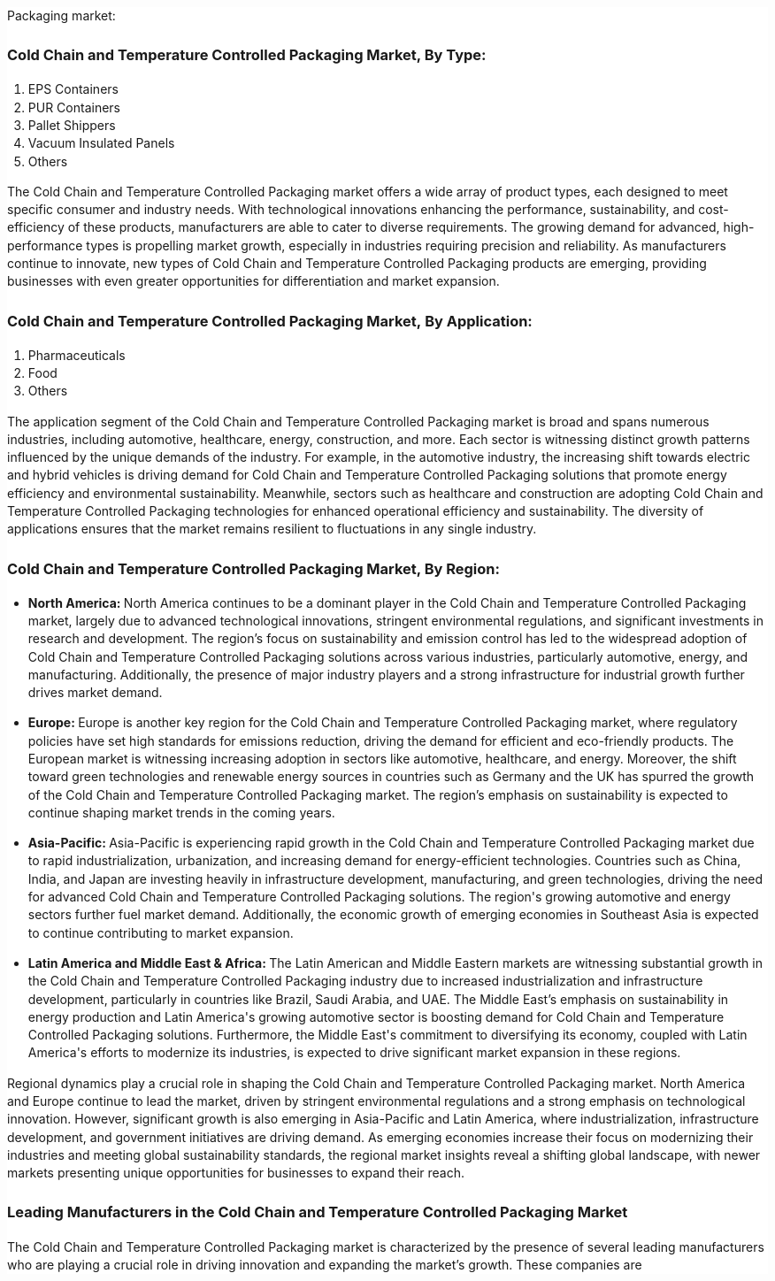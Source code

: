 Packaging market:</p><h3><strong>Cold Chain and Temperature Controlled Packaging Market, By Type:<br /></strong></h3><ol><li>EPS Containers<li> PUR Containers<li> Pallet Shippers<li> Vacuum Insulated Panels<li> Others</li></ol><p>The Cold Chain and Temperature Controlled Packaging market offers a wide array of product types, each designed to meet specific consumer and industry needs. With technological innovations enhancing the performance, sustainability, and cost-efficiency of these products, manufacturers are able to cater to diverse requirements. The growing demand for advanced, high-performance types is propelling market growth, especially in industries requiring precision and reliability. As manufacturers continue to innovate, new types of Cold Chain and Temperature Controlled Packaging products are emerging, providing businesses with even greater opportunities for differentiation and market expansion.</p><h3>Cold Chain and Temperature Controlled Packaging Market,&nbsp;By Application:</h3><ol><li>Pharmaceuticals<li> Food<li> Others</li></ol><p>The application segment of the Cold Chain and Temperature Controlled Packaging market is broad and spans numerous industries, including automotive, healthcare, energy, construction, and more. Each sector is witnessing distinct growth patterns influenced by the unique demands of the industry. For example, in the automotive industry, the increasing shift towards electric and hybrid vehicles is driving demand for Cold Chain and Temperature Controlled Packaging solutions that promote energy efficiency and environmental sustainability. Meanwhile, sectors such as healthcare and construction are adopting Cold Chain and Temperature Controlled Packaging technologies for enhanced operational efficiency and sustainability. The diversity of applications ensures that the market remains resilient to fluctuations in any single industry.</p><h3>Cold Chain and Temperature Controlled Packaging Market, By Region:</h3><ul><li><p><strong>North America:&nbsp;</strong>North America continues to be a dominant player in the Cold Chain and Temperature Controlled Packaging market, largely due to advanced technological innovations, stringent environmental regulations, and significant investments in research and development. The region&rsquo;s focus on sustainability and emission control has led to the widespread adoption of Cold Chain and Temperature Controlled Packaging solutions across various industries, particularly automotive, energy, and manufacturing. Additionally, the presence of major industry players and a strong infrastructure for industrial growth further drives market demand.</p></li><li><p><strong><strong>Europe:&nbsp;</strong></strong>Europe is another key region for the Cold Chain and Temperature Controlled Packaging market, where regulatory policies have set high standards for emissions reduction, driving the demand for efficient and eco-friendly products. The European market is witnessing increasing adoption in sectors like automotive, healthcare, and energy. Moreover, the shift toward green technologies and renewable energy sources in countries such as Germany and the UK has spurred the growth of the Cold Chain and Temperature Controlled Packaging market. The region&rsquo;s emphasis on sustainability is expected to continue shaping market trends in the coming years.</p></li><li><p><strong><strong>Asia-Pacific:&nbsp;</strong></strong>Asia-Pacific is experiencing rapid growth in the Cold Chain and Temperature Controlled Packaging market due to rapid industrialization, urbanization, and increasing demand for energy-efficient technologies. Countries such as China, India, and Japan are investing heavily in infrastructure development, manufacturing, and green technologies, driving the need for advanced Cold Chain and Temperature Controlled Packaging solutions. The region's growing automotive and energy sectors further fuel market demand. Additionally, the economic growth of emerging economies in Southeast Asia is expected to continue contributing to market expansion.</p></li><li><p><strong><strong>Latin America and Middle East &amp; Africa:&nbsp;</strong></strong>The Latin American and Middle Eastern markets are witnessing substantial growth in the Cold Chain and Temperature Controlled Packaging industry due to increased industrialization and infrastructure development, particularly in countries like Brazil, Saudi Arabia, and UAE. The Middle East&rsquo;s emphasis on sustainability in energy production and Latin America's growing automotive sector is boosting demand for Cold Chain and Temperature Controlled Packaging solutions. Furthermore, the Middle East's commitment to diversifying its economy, coupled with Latin America's efforts to modernize its industries, is expected to drive significant market expansion in these regions.</p></li></ul><p>Regional dynamics play a crucial role in shaping the Cold Chain and Temperature Controlled Packaging market. North America and Europe continue to lead the market, driven by stringent environmental regulations and a strong emphasis on technological innovation. However, significant growth is also emerging in Asia-Pacific and Latin America, where industrialization, infrastructure development, and government initiatives are driving demand. As emerging economies increase their focus on modernizing their industries and meeting global sustainability standards, the regional market insights reveal a shifting global landscape, with newer markets presenting unique opportunities for businesses to expand their reach.</p><h3><strong>Leading Manufacturers in the Cold Chain and Temperature Controlled Packaging Market</strong></h3><p>The Cold Chain and Temperature Controlled Packaging market is characterized by the presence of several leading manufacturers who are playing a crucial role in driving innovation and expanding the market&rsquo;s growth. These companies are